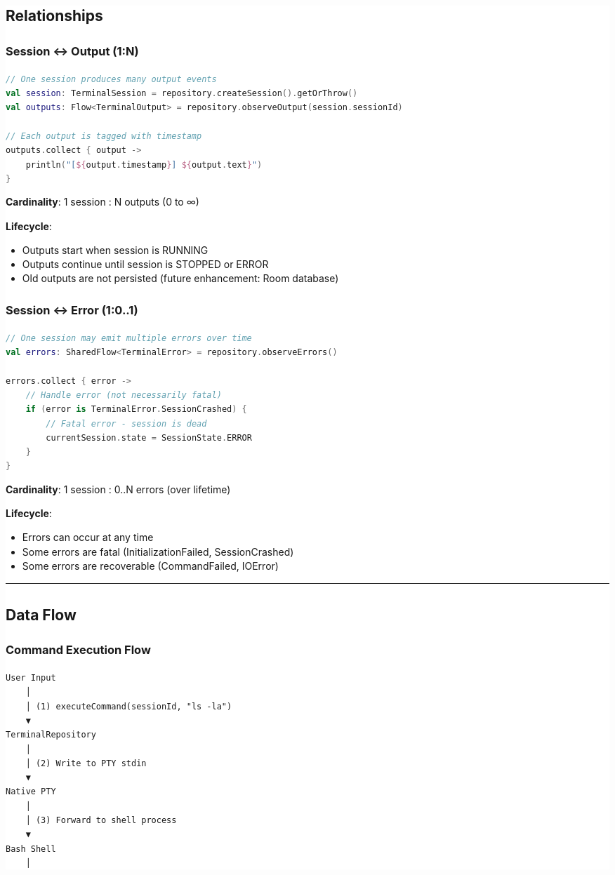 ## Relationships

### Session ↔ Output (1:N)

```kotlin
// One session produces many output events
val session: TerminalSession = repository.createSession().getOrThrow()
val outputs: Flow<TerminalOutput> = repository.observeOutput(session.sessionId)

// Each output is tagged with timestamp
outputs.collect { output ->
    println("[${output.timestamp}] ${output.text}")
}
```

**Cardinality**: 1 session : N outputs (0 to ∞)

**Lifecycle**:
- Outputs start when session is RUNNING
- Outputs continue until session is STOPPED or ERROR
- Old outputs are not persisted (future enhancement: Room database)

### Session ↔ Error (1:0..1)

```kotlin
// One session may emit multiple errors over time
val errors: SharedFlow<TerminalError> = repository.observeErrors()

errors.collect { error ->
    // Handle error (not necessarily fatal)
    if (error is TerminalError.SessionCrashed) {
        // Fatal error - session is dead
        currentSession.state = SessionState.ERROR
    }
}
```

**Cardinality**: 1 session : 0..N errors (over lifetime)

**Lifecycle**:
- Errors can occur at any time
- Some errors are fatal (InitializationFailed, SessionCrashed)
- Some errors are recoverable (CommandFailed, IOError)

---

## Data Flow

### Command Execution Flow

```
User Input
    │
    │ (1) executeCommand(sessionId, "ls -la")
    ▼
TerminalRepository
    │
    │ (2) Write to PTY stdin
    ▼
Native PTY
    │
    │ (3) Forward to shell process
    ▼
Bash Shell
    │
```
